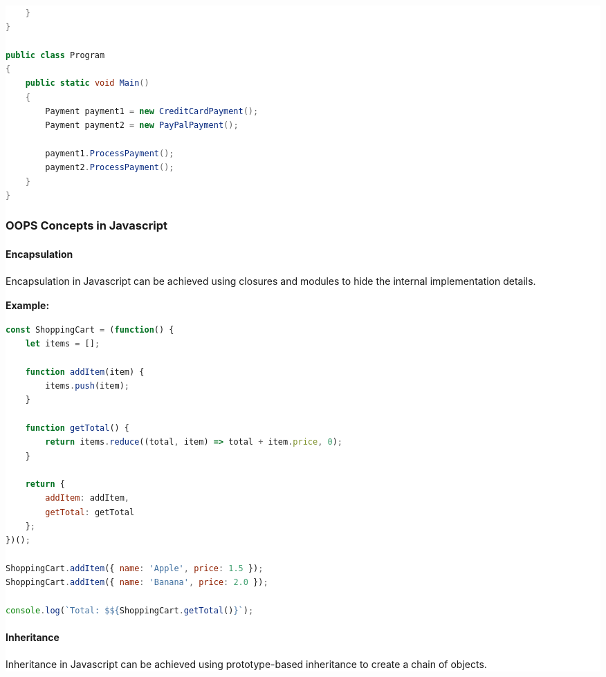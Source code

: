 ```csharp
    }
}

public class Program
{
    public static void Main()
    {
        Payment payment1 = new CreditCardPayment();
        Payment payment2 = new PayPalPayment();

        payment1.ProcessPayment();
        payment2.ProcessPayment();
    }
}
```

### OOPS Concepts in Javascript

#### Encapsulation

Encapsulation in Javascript can be achieved using closures and modules to hide the internal implementation details.

**Example:**

```javascript
const ShoppingCart = (function() {
    let items = [];

    function addItem(item) {
        items.push(item);
    }

    function getTotal() {
        return items.reduce((total, item) => total + item.price, 0);
    }

    return {
        addItem: addItem,
        getTotal: getTotal
    };
})();

ShoppingCart.addItem({ name: 'Apple', price: 1.5 });
ShoppingCart.addItem({ name: 'Banana', price: 2.0 });

console.log(`Total: $${ShoppingCart.getTotal()}`);
```

#### Inheritance

Inheritance in Javascript can be achieved using prototype-based inheritance to create a chain of objects.

